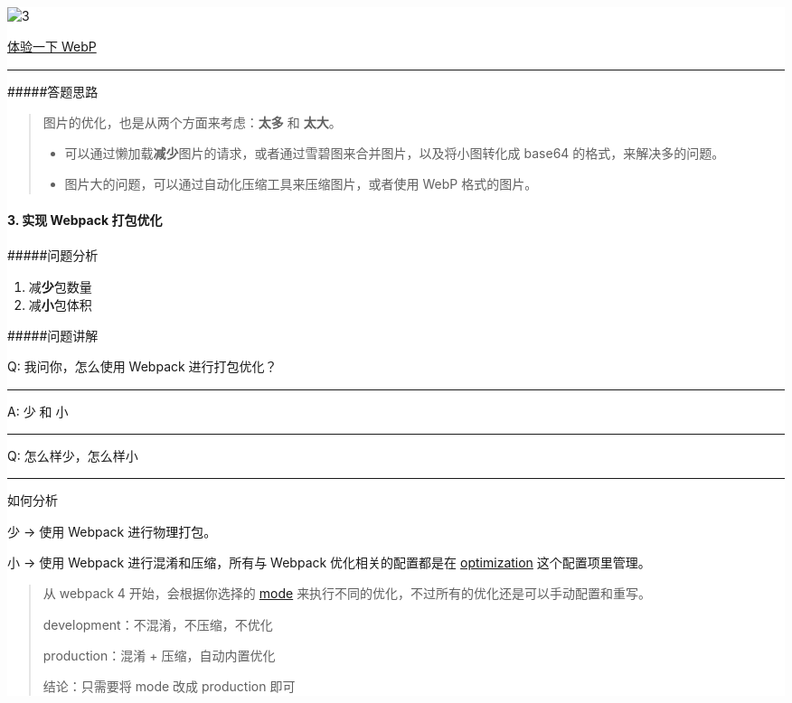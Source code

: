 ![3](https://s2.loli.net/2022/02/15/SNKjEbAW4X9lCQc.jpg)

[体验一下 WebP](https://www.upyun.com/webp)



---



#####答题思路

> 图片的优化，也是从两个方面来考虑：**太多** 和 **太大**。
>
> - 可以通过懒加载**减少**图片的请求，或者通过雪碧图来合并图片，以及将小图转化成 base64 的格式，来解决多的问题。
>
> - 图片大的问题，可以通过自动化压缩工具来压缩图片，或者使用 WebP 格式的图片。





#### 3. 实现 Webpack 打包优化

#####问题分析

1. 减**少**包数量
2. 减**小**包体积



#####问题讲解

Q: 我问你，怎么使用 Webpack 进行打包优化？



---

A: 少 和 小



---

Q: 怎么样少，怎么样小



---

如何分析

少 -> 使用 Webpack 进行物理打包。

小 -> 使用 Webpack 进行混淆和压缩，所有与 Webpack 优化相关的配置都是在 [optimization](https://webpack.docschina.org/configuration/optimization/) 这个配置项里管理。

> 从 webpack 4 开始，会根据你选择的 [mode](https://webpack.docschina.org/concepts/mode/) 来执行不同的优化，不过所有的优化还是可以手动配置和重写。
>
> development：不混淆，不压缩，不优化
>
> production：混淆 + 压缩，自动内置优化
>
> 结论：只需要将 mode 改成 production 即可
